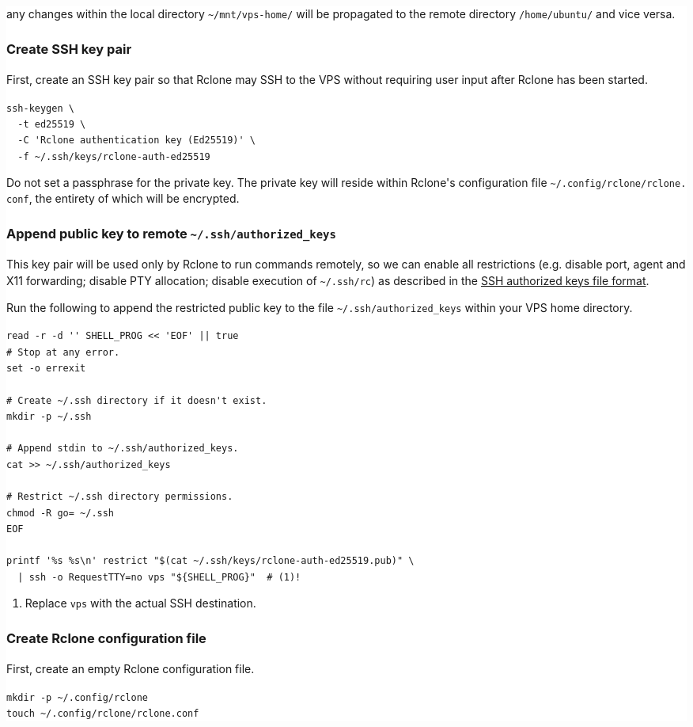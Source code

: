 any changes within the local directory `~/mnt/vps-home/` will be propagated to the remote directory
`/home/ubuntu/` and vice versa.

### Create SSH key pair

First, create an SSH key pair so that Rclone may SSH to the VPS without requiring user input after
Rclone has been started.

``` shell
ssh-keygen \
  -t ed25519 \
  -C 'Rclone authentication key (Ed25519)' \
  -f ~/.ssh/keys/rclone-auth-ed25519
```

Do not set a passphrase for the private key. The private key will reside within Rclone's
configuration file `~/.config/rclone/rclone.conf`, the entirety of which will be encrypted.

### Append public key to remote `~/.ssh/authorized_keys`

This key pair will be used only by Rclone to run commands remotely, so we can enable all
restrictions (e.g. disable port, agent and X11 forwarding; disable PTY allocation; disable execution
of `~/.ssh/rc`) as described in the [SSH authorized keys file format][3].

Run the following to append the restricted public key to the file `~/.ssh/authorized_keys` within
your VPS home directory.

``` { .shell .annotate }
read -r -d '' SHELL_PROG << 'EOF' || true
# Stop at any error.
set -o errexit

# Create ~/.ssh directory if it doesn't exist.
mkdir -p ~/.ssh

# Append stdin to ~/.ssh/authorized_keys.
cat >> ~/.ssh/authorized_keys

# Restrict ~/.ssh directory permissions.
chmod -R go= ~/.ssh
EOF

printf '%s %s\n' restrict "$(cat ~/.ssh/keys/rclone-auth-ed25519.pub)" \
  | ssh -o RequestTTY=no vps "${SHELL_PROG}"  # (1)!
```

1. Replace `vps` with the actual SSH destination.

### Create Rclone configuration file

First, create an empty Rclone configuration file.

``` shell
mkdir -p ~/.config/rclone
touch ~/.config/rclone/rclone.conf
```


[1]: https://eclecticlight.co/2023/03/13/ventura-has-changed-app-quarantine-with-a-new-xattr/
[2]: http://kb.mit.edu/confluence/x/oQ6VCQ
[3]: https://man.openbsd.org/sshd#AUTHORIZED_KEYS_FILE_FORMAT
[4]: https://support.apple.com/guide/mac-help/use-keychains-to-store-passwords-mchlf375f392/mac#mchl7e534cc3